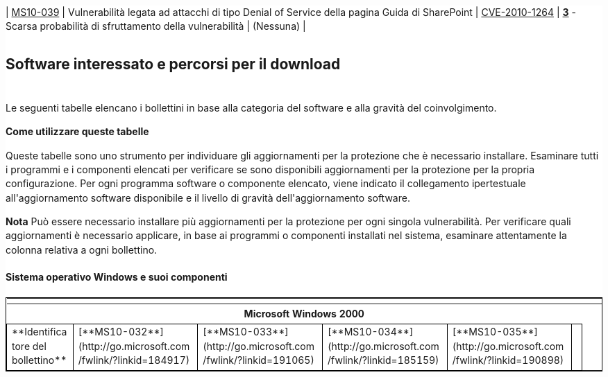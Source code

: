 | [MS10-039](http://go.microsoft.com/fwlink/?linkid=191905) | Vulnerabilità legata ad attacchi di tipo Denial of Service della pagina Guida di SharePoint             | [CVE-2010-1264](http://www.cve.mitre.org/cgi-bin/cvename.cgi?name=cve-2010-1264) | [**3**](http://technet.microsoft.com/en-us/security/cc998259.aspx) - Scarsa probabilità di sfruttamento della vulnerabilità | (Nessuna)                                                                                                                                                         |
  
Software interessato e percorsi per il download  
-----------------------------------------------
  
<span></span>  
Le seguenti tabelle elencano i bollettini in base alla categoria del software e alla gravità del coinvolgimento.
  
**Come utilizzare queste tabelle**
  
Queste tabelle sono uno strumento per individuare gli aggiornamenti per la protezione che è necessario installare. Esaminare tutti i programmi e i componenti elencati per verificare se sono disponibili aggiornamenti per la protezione per la propria configurazione. Per ogni programma software o componente elencato, viene indicato il collegamento ipertestuale all'aggiornamento software disponibile e il livello di gravità dell'aggiornamento software.
  
**Nota** Può essere necessario installare più aggiornamenti per la protezione per ogni singola vulnerabilità. Per verificare quali aggiornamenti è necessario applicare, in base ai programmi o componenti installati nel sistema, esaminare attentamente la colonna relativa a ogni bollettino.
  
#### Sistema operativo Windows e suoi componenti

<p> </p>
<table style="border:1px solid black;">  
<tr class="thead">  
<th>  
</th>  
<th>  
</th>  
<th>  
</th>  
<th>  
</th>  
<th>  
</th>  
<th>  
</th>  
<th>  
</th>  
<th>  
</th>  
</tr>  
<tr>  
<th colspan="8">  
Microsoft Windows 2000  
</th>  
</tr>  
<tr>
<td style="border:1px solid black;">
**Identificatore del bollettino**
</td>
<td style="border:1px solid black;">
[**MS10-032**](http://go.microsoft.com/fwlink/?linkid=184917)
</td>
<td style="border:1px solid black;">
[**MS10-033**](http://go.microsoft.com/fwlink/?linkid=191065)
</td>
<td style="border:1px solid black;">
[**MS10-034**](http://go.microsoft.com/fwlink/?linkid=185159)
</td>
<td style="border:1px solid black;">
[**MS10-035**](http://go.microsoft.com/fwlink/?linkid=190898)
</td>
<td style="border:1px solid black;">